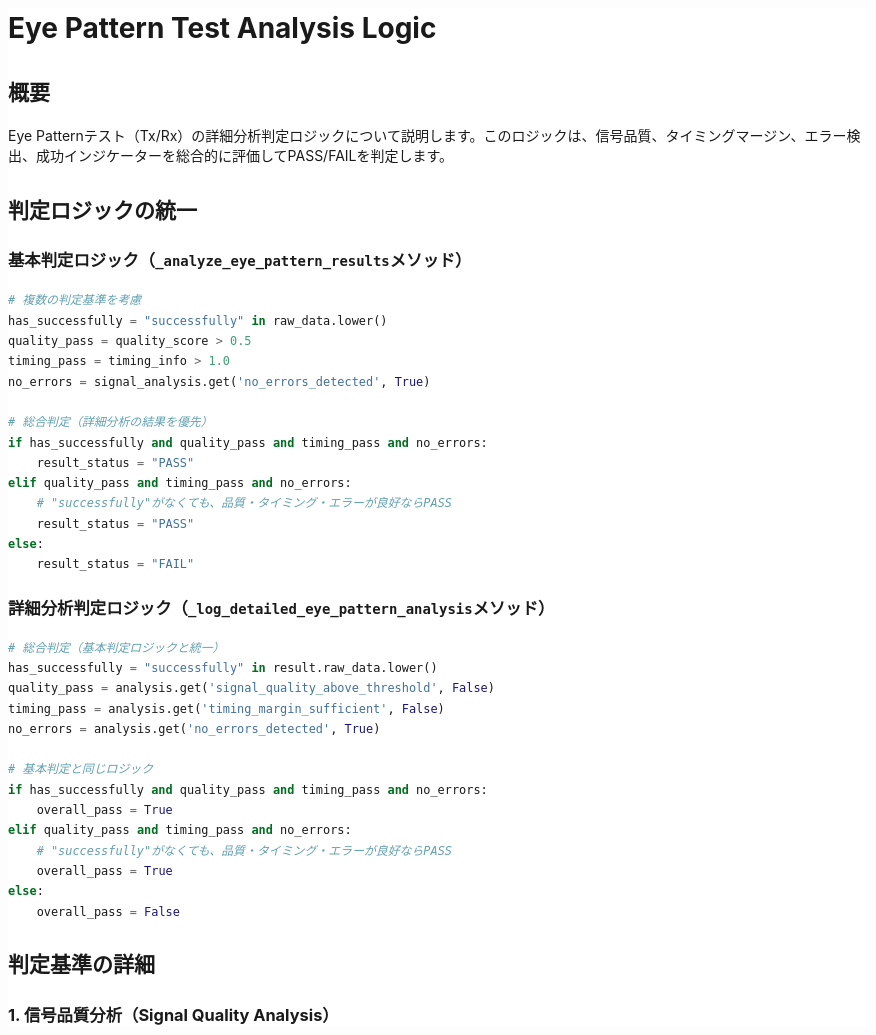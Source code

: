 # Eye Pattern Test Analysis Logic

## 概要

Eye Patternテスト（Tx/Rx）の詳細分析判定ロジックについて説明します。このロジックは、信号品質、タイミングマージン、エラー検出、成功インジケーターを総合的に評価してPASS/FAILを判定します。

## 判定ロジックの統一

### 基本判定ロジック（`_analyze_eye_pattern_results`メソッド）

```python
# 複数の判定基準を考慮
has_successfully = "successfully" in raw_data.lower()
quality_pass = quality_score > 0.5
timing_pass = timing_info > 1.0
no_errors = signal_analysis.get('no_errors_detected', True)

# 総合判定（詳細分析の結果を優先）
if has_successfully and quality_pass and timing_pass and no_errors:
    result_status = "PASS"
elif quality_pass and timing_pass and no_errors:
    # "successfully"がなくても、品質・タイミング・エラーが良好ならPASS
    result_status = "PASS"
else:
    result_status = "FAIL"
```

### 詳細分析判定ロジック（`_log_detailed_eye_pattern_analysis`メソッド）

```python
# 総合判定（基本判定ロジックと統一）
has_successfully = "successfully" in result.raw_data.lower()
quality_pass = analysis.get('signal_quality_above_threshold', False)
timing_pass = analysis.get('timing_margin_sufficient', False)
no_errors = analysis.get('no_errors_detected', True)

# 基本判定と同じロジック
if has_successfully and quality_pass and timing_pass and no_errors:
    overall_pass = True
elif quality_pass and timing_pass and no_errors:
    # "successfully"がなくても、品質・タイミング・エラーが良好ならPASS
    overall_pass = True
else:
    overall_pass = False
```

## 判定基準の詳細

### 1. 信号品質分析（Signal Quality Analysis）
